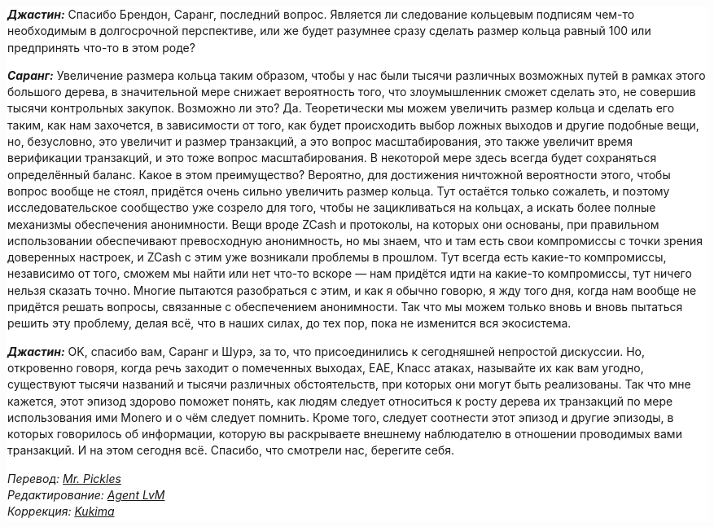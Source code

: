 _**Джастин:**_ Спасибо Брендон, Саранг, последний вопрос. Является ли следование кольцевым подписям чем-то необходимым в долгосрочной перспективе, или же будет разумнее сразу сделать размер кольца равный 100 или предпринять что-то в этом роде?

_**Саранг:**_ Увеличение размера кольца таким образом, чтобы у нас были тысячи различных возможных путей в рамках этого большого дерева, в значительной мере снижает вероятность того, что злоумышленник сможет сделать это, не совершив тысячи контрольных закупок. Возможно ли это? Да. Теоретически мы можем увеличить размер кольца и сделать его таким, как нам захочется, в зависимости от того, как будет происходить выбор ложных выходов и другие подобные вещи, но, безусловно, это увеличит и размер транзакций, а это вопрос масштабирования, это также увеличит время верификации транзакций, и это тоже вопрос масштабирования. В некоторой мере здесь всегда будет сохраняться определённый баланс. Какое в этом преимущество? Вероятно, для достижения ничтожной вероятности этого, чтобы вопрос вообще не стоял, придётся очень сильно увеличить размер кольца. Тут остаётся только сожалеть, и поэтому исследовательское сообщество уже созрело для того, чтобы не зацикливаться на кольцах, а искать более полные механизмы обеспечения анонимности. Вещи вроде ZCash и протоколы, на которых они основаны, при правильном использовании обеспечивают превосходную анонимность, но мы знаем, что и там есть свои компромиссы с точки зрения доверенных настроек, и ZCash с этим уже возникали проблемы в прошлом. Тут всегда есть какие-то компромиссы, независимо от того, сможем мы найти или нет что-то вскоре — нам придётся идти на какие-то компромиссы, тут ничего нельзя сказать точно. Многие пытаются разобраться с этим, и как я обычно говорю, я жду того дня, когда нам вообще не придётся решать вопросы, связанные с обеспечением анонимности. Так что мы можем только вновь и вновь пытаться решить эту проблему, делая всё, что в наших силах, до тех пор, пока не изменится вся экосистема.

_**Джастин:**_ OK, спасибо вам, Саранг и Шурэ, за то, что присоединились к сегодняшней непростой дискуссии. Но, откровенно говоря, когда речь заходит о помеченных выходах, EAE, Knacc атаках, называйте их как вам угодно, существуют тысячи названий и тысячи различных обстоятельств, при которых они могут быть реализованы. Так что мне кажется, этот эпизод здорово поможет понять, как людям следует относиться к росту дерева их транзакций по мере использования ими Monero и о чём следует помнить. Кроме того, следует соотнести этот эпизод и другие эпизоды, в которых говорилось об информации, которую вы раскрываете внешнему наблюдателю в отношении проводимых вами транзакций. И на этом сегодня всё. Спасибо, что смотрели нас, берегите себя.

*Перевод: [Mr. Pickles](https://t.me/v1docq47)*  
*Редактирование: [Agent LvM](https://t.me/LvMi4)*  
*Коррекция: [Kukima](https://t.me/Kukima)*
